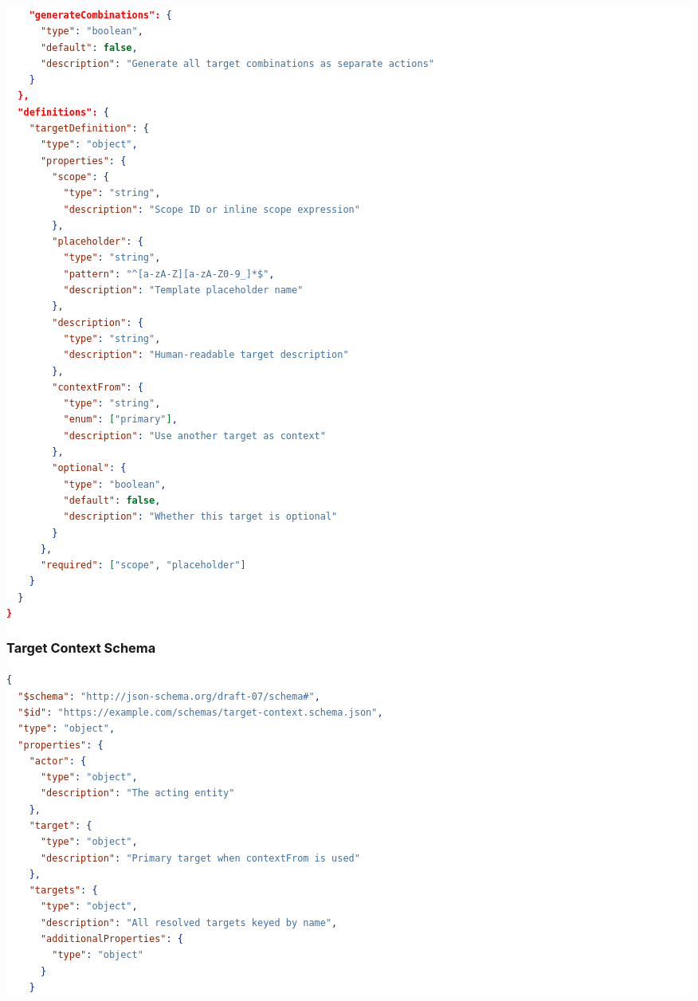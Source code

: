 ```json
    "generateCombinations": {
      "type": "boolean",
      "default": false,
      "description": "Generate all target combinations as separate actions"
    }
  },
  "definitions": {
    "targetDefinition": {
      "type": "object",
      "properties": {
        "scope": {
          "type": "string",
          "description": "Scope ID or inline scope expression"
        },
        "placeholder": {
          "type": "string",
          "pattern": "^[a-zA-Z][a-zA-Z0-9_]*$",
          "description": "Template placeholder name"
        },
        "description": {
          "type": "string",
          "description": "Human-readable target description"
        },
        "contextFrom": {
          "type": "string",
          "enum": ["primary"],
          "description": "Use another target as context"
        },
        "optional": {
          "type": "boolean",
          "default": false,
          "description": "Whether this target is optional"
        }
      },
      "required": ["scope", "placeholder"]
    }
  }
}
```

### Target Context Schema

```json
{
  "$schema": "http://json-schema.org/draft-07/schema#",
  "$id": "https://example.com/schemas/target-context.schema.json",
  "type": "object",
  "properties": {
    "actor": {
      "type": "object",
      "description": "The acting entity"
    },
    "target": {
      "type": "object",
      "description": "Primary target when contextFrom is used"
    },
    "targets": {
      "type": "object",
      "description": "All resolved targets keyed by name",
      "additionalProperties": {
        "type": "object"
      }
    }
```